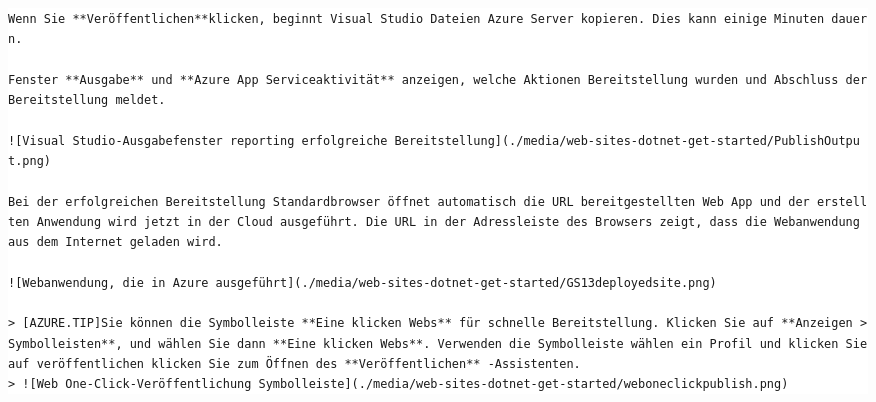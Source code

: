     Wenn Sie **Veröffentlichen**klicken, beginnt Visual Studio Dateien Azure Server kopieren. Dies kann einige Minuten dauern.

    Fenster **Ausgabe** und **Azure App Serviceaktivität** anzeigen, welche Aktionen Bereitstellung wurden und Abschluss der Bereitstellung meldet.

    ![Visual Studio-Ausgabefenster reporting erfolgreiche Bereitstellung](./media/web-sites-dotnet-get-started/PublishOutput.png)

    Bei der erfolgreichen Bereitstellung Standardbrowser öffnet automatisch die URL bereitgestellten Web App und der erstellten Anwendung wird jetzt in der Cloud ausgeführt. Die URL in der Adressleiste des Browsers zeigt, dass die Webanwendung aus dem Internet geladen wird.

    ![Webanwendung, die in Azure ausgeführt](./media/web-sites-dotnet-get-started/GS13deployedsite.png)

    > [AZURE.TIP]Sie können die Symbolleiste **Eine klicken Webs** für schnelle Bereitstellung. Klicken Sie auf **Anzeigen > Symbolleisten**, und wählen Sie dann **Eine klicken Webs**. Verwenden die Symbolleiste wählen ein Profil und klicken Sie auf veröffentlichen klicken Sie zum Öffnen des **Veröffentlichen** -Assistenten.
    > ![Web One-Click-Veröffentlichung Symbolleiste](./media/web-sites-dotnet-get-started/weboneclickpublish.png)
